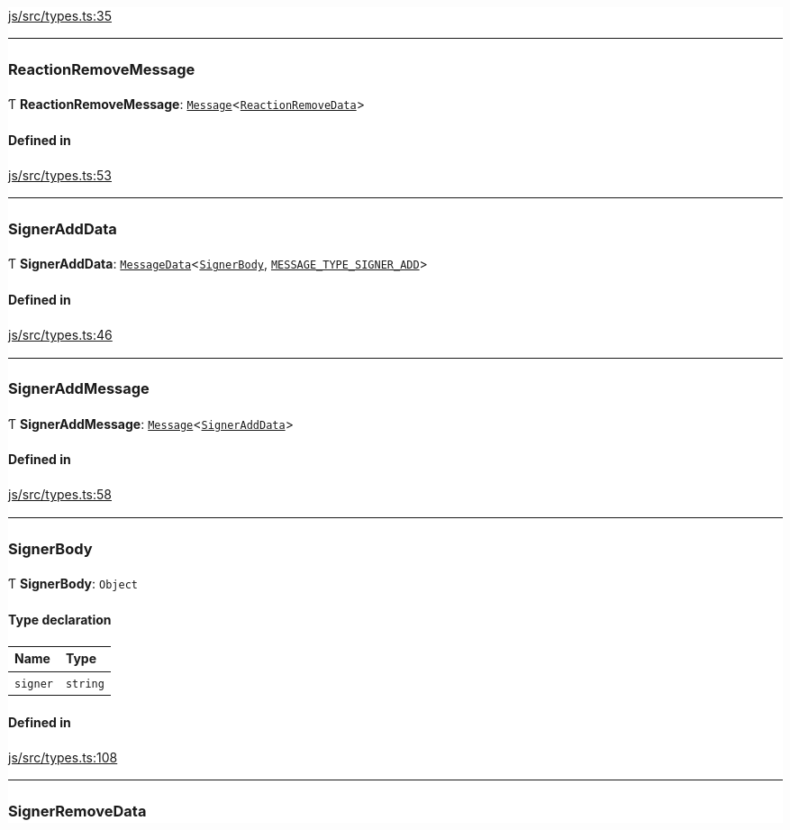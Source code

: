 [js/src/types.ts:35](https://github.com/vinliao/hubble/blob/4e20c6c/packages/js/src/types.ts#L35)

___

### ReactionRemoveMessage

Ƭ **ReactionRemoveMessage**: [`Message`](js_src.types.md#message)<[`ReactionRemoveData`](js_src.types.md#reactionremovedata)\>

#### Defined in

[js/src/types.ts:53](https://github.com/vinliao/hubble/blob/4e20c6c/packages/js/src/types.ts#L53)

___

### SignerAddData

Ƭ **SignerAddData**: [`MessageData`](js_src.types.md#messagedata)<[`SignerBody`](js_src.types.md#signerbody), [`MESSAGE_TYPE_SIGNER_ADD`](../enums/js_src.protobufs.MessageType.md#message_type_signer_add)\>

#### Defined in

[js/src/types.ts:46](https://github.com/vinliao/hubble/blob/4e20c6c/packages/js/src/types.ts#L46)

___

### SignerAddMessage

Ƭ **SignerAddMessage**: [`Message`](js_src.types.md#message)<[`SignerAddData`](js_src.types.md#signeradddata)\>

#### Defined in

[js/src/types.ts:58](https://github.com/vinliao/hubble/blob/4e20c6c/packages/js/src/types.ts#L58)

___

### SignerBody

Ƭ **SignerBody**: `Object`

#### Type declaration

| Name | Type |
| :------ | :------ |
| `signer` | `string` |

#### Defined in

[js/src/types.ts:108](https://github.com/vinliao/hubble/blob/4e20c6c/packages/js/src/types.ts#L108)

___

### SignerRemoveData
